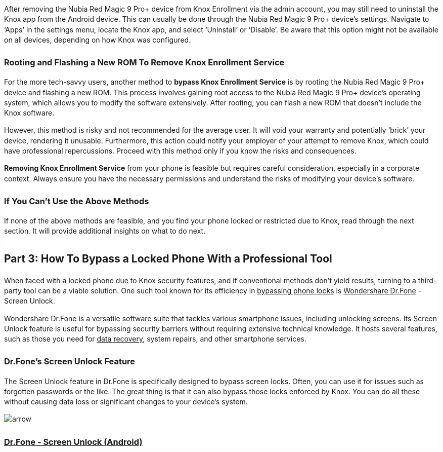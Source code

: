 After removing the Nubia Red Magic 9 Pro+ device from Knox Enrollment via the admin account, you may still need to uninstall the Knox app from the Android device. This can usually be done through the Nubia Red Magic 9 Pro+ device’s settings. Navigate to ‘Apps’ in the settings menu, locate the Knox app, and select ‘Uninstall’ or ‘Disable’. Be aware that this option might not be available on all devices, depending on how Knox was configured.

### Rooting and Flashing a New ROM To Remove Knox Enrollment Service

For the more tech-savvy users, another method to **bypass Knox Enrollment Service** is by rooting the Nubia Red Magic 9 Pro+ device and flashing a new ROM. This process involves gaining root access to the Nubia Red Magic 9 Pro+ device’s operating system, which allows you to modify the software extensively. After rooting, you can flash a new ROM that doesn’t include the Knox software.

However, this method is risky and not recommended for the average user. It will void your warranty and potentially ‘brick’ your device, rendering it unusable. Furthermore, this action could notify your employer of your attempt to remove Knox, which could have professional repercussions. Proceed with this method only if you know the risks and consequences.

**Removing Knox Enrollment Service** from your phone is feasible but requires careful consideration, especially in a corporate context. Always ensure you have the necessary permissions and understand the risks of modifying your device’s software.

### If You Can’t Use the Above Methods

If none of the above methods are feasible, and you find your phone locked or restricted due to Knox, read through the next section. It will provide additional insights on what to do next.

## Part 3: How To Bypass a Locked Phone With a Professional Tool

When faced with a locked phone due to Knox security features, and if conventional methods don’t yield results, turning to a third-party tool can be a viable solution. One such tool known for its efficiency in [<u> bypassing phone locks</u>](https://drfone.wondershare.com/unlock/bypass-android-lock-screen.html) is [<u>Wondershare Dr.Fone</u>](https://tools.techidaily.com/wondershare/drfone/drfone-toolkit/) - Screen Unlock.

Wondershare Dr.Fone is a versatile software suite that tackles various smartphone issues, including unlocking screens. Its Screen Unlock feature is useful for bypassing security barriers without requiring extensive technical knowledge. It hosts several features, such as those you need for [<u>data recovery</u>](https://drfone.wondershare.com/android-recovery/recover-lost-samsung.html), system repairs, and other smartphone services.

### Dr.Fone’s Screen Unlock Feature

The Screen Unlock feature in Dr.Fone is specifically designed to bypass screen locks. Often, you can use it for issues such as forgotten passwords or the like. The great thing is that it can also bypass those locks enforced by Knox. You can do all these without causing data loss or significant changes to your device’s system.

![arrow](https://drfone.wondershare.com/style/images/arrow_up.png)

### [Dr.Fone - Screen Unlock (Android)](https://tools.techidaily.com/wondershare-dr-fone-unlock-android-screen/)
